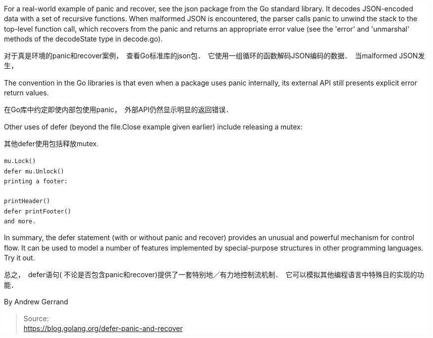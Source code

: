 For a real-world example of panic and recover, see the json package from the Go standard library. It decodes JSON-encoded data with a set of recursive functions. When malformed JSON is encountered, the parser calls panic to unwind the stack to the top-level function call, which recovers from the panic and returns an appropriate error value (see the 'error' and 'unmarshal' methods of the decodeState type in decode.go).

对于真是环境的panic和recover案例，　查看Go标准库的json包．　它使用一组循环的函数解码JSON编码的数据．　当malformed JSON发生，　

The convention in the Go libraries is that even when a package uses panic internally, its external API still presents explicit error return values.

在Go库中约定即使内部包使用panic，　外部API仍然显示明显的返回错误．　

Other uses of defer (beyond the file.Close example given earlier) include releasing a mutex:

其他defer使用包括释放mutex.

```golang
mu.Lock()
defer mu.Unlock()
printing a footer:

printHeader()
defer printFooter()
and more.
```

In summary, the defer statement (with or without panic and recover) provides an unusual and powerful mechanism for control flow. It can be used to model a number of features implemented by special-purpose structures in other programming languages. Try it out.

总之，　defer语句( 不论是否包含panic和recover)提供了一套特别地／有力地控制流机制．　它可以模拟其他编程语言中特殊目的实现的功能．

By Andrew Gerrand

> Source:   
>  https://blog.golang.org/defer-panic-and-recover
